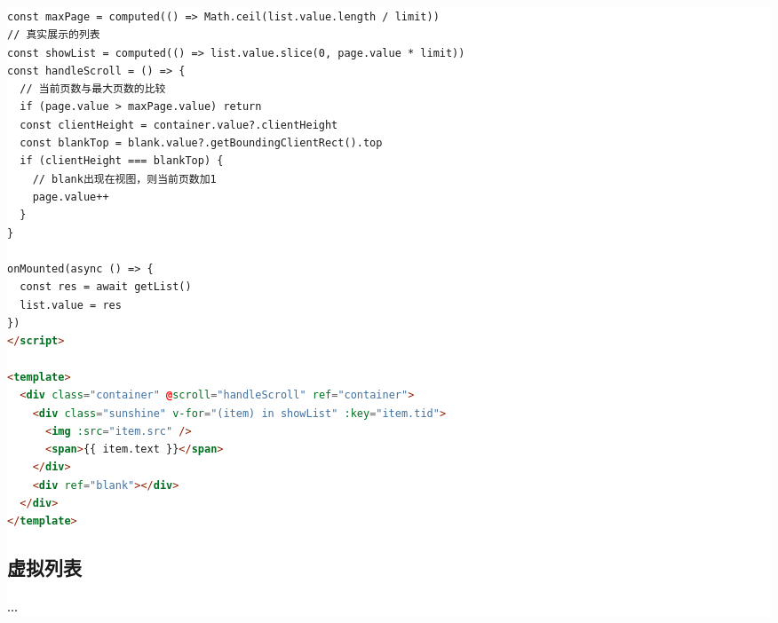 ```html
const maxPage = computed(() => Math.ceil(list.value.length / limit))
// 真实展示的列表
const showList = computed(() => list.value.slice(0, page.value * limit))
const handleScroll = () => {
  // 当前页数与最大页数的比较
  if (page.value > maxPage.value) return
  const clientHeight = container.value?.clientHeight
  const blankTop = blank.value?.getBoundingClientRect().top
  if (clientHeight === blankTop) {
    // blank出现在视图，则当前页数加1
    page.value++
  }
}

onMounted(async () => {
  const res = await getList()
  list.value = res
})
</script>

<template>
  <div class="container" @scroll="handleScroll" ref="container">
    <div class="sunshine" v-for="(item) in showList" :key="item.tid">
      <img :src="item.src" />
      <span>{{ item.text }}</span>
    </div>
    <div ref="blank"></div>
  </div>
</template>
```

## 虚拟列表

...